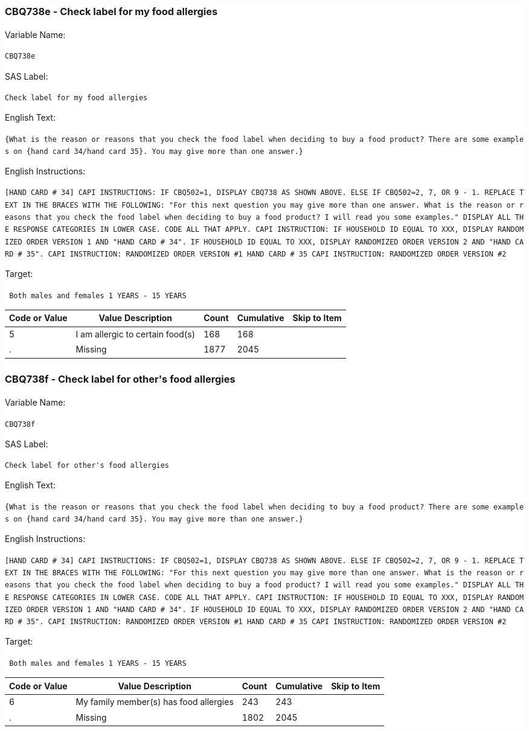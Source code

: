 ### CBQ738e - Check label for my food allergies

Variable Name:

    CBQ738e
SAS Label:

    Check label for my food allergies
English Text:

    {What is the reason or reasons that you check the food label when deciding to buy a food product? There are some examples on {hand card 34/hand card 35}. You may give more than one answer.}
English Instructions:

    [HAND CARD # 34] CAPI INSTRUCTIONS: IF CBQ502=1, DISPLAY CBQ738 AS SHOWN ABOVE. ELSE IF CBQ502=2, 7, OR 9 - 1. REPLACE TEXT IN THE BRACES WITH THE FOLLOWING: "For this next question you may give more than one answer. What is the reason or reasons that you check the food label when deciding to buy a food product? I will read you some examples." DISPLAY ALL THE RESPONSE CATEGORIES IN LOWER CASE. CODE ALL THAT APPLY. CAPI INSTRUCTION: IF HOUSEHOLD ID EQUAL TO XXX, DISPLAY RANDOMIZED ORDER VERSION 1 AND "HAND CARD # 34". IF HOUSEHOLD ID EQUAL TO XXX, DISPLAY RANDOMIZED ORDER VERSION 2 AND "HAND CARD # 35". CAPI INSTRUCTION: RANDOMIZED ORDER VERSION #1 HAND CARD # 35 CAPI INSTRUCTION: RANDOMIZED ORDER VERSION #2
Target:

     Both males and females 1 YEARS - 15 YEARS
Code or Value | Value Description | Count | Cumulative | Skip to Item  
---|---|---|---|---  
5 | I am allergic to certain food(s) | 168 | 168 |   
. | Missing | 1877 | 2045 |   
  
### CBQ738f - Check label for other's food allergies

Variable Name:

    CBQ738f
SAS Label:

    Check label for other's food allergies
English Text:

    {What is the reason or reasons that you check the food label when deciding to buy a food product? There are some examples on {hand card 34/hand card 35}. You may give more than one answer.}
English Instructions:

    [HAND CARD # 34] CAPI INSTRUCTIONS: IF CBQ502=1, DISPLAY CBQ738 AS SHOWN ABOVE. ELSE IF CBQ502=2, 7, OR 9 - 1. REPLACE TEXT IN THE BRACES WITH THE FOLLOWING: "For this next question you may give more than one answer. What is the reason or reasons that you check the food label when deciding to buy a food product? I will read you some examples." DISPLAY ALL THE RESPONSE CATEGORIES IN LOWER CASE. CODE ALL THAT APPLY. CAPI INSTRUCTION: IF HOUSEHOLD ID EQUAL TO XXX, DISPLAY RANDOMIZED ORDER VERSION 1 AND "HAND CARD # 34". IF HOUSEHOLD ID EQUAL TO XXX, DISPLAY RANDOMIZED ORDER VERSION 2 AND "HAND CARD # 35". CAPI INSTRUCTION: RANDOMIZED ORDER VERSION #1 HAND CARD # 35 CAPI INSTRUCTION: RANDOMIZED ORDER VERSION #2
Target:

     Both males and females 1 YEARS - 15 YEARS
Code or Value | Value Description | Count | Cumulative | Skip to Item  
---|---|---|---|---  
6 | My family member(s) has food allergies | 243 | 243 |   
. | Missing | 1802 | 2045 |   
  